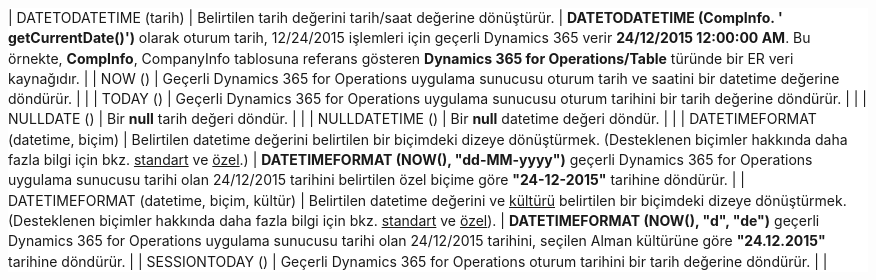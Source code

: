 | DATETODATETIME (tarih)                      | Belirtilen tarih değerini tarih/saat değerine dönüştürür.                                                                                                                                                                                                                                                                                                            | **DATETODATETIME (CompInfo. ' getCurrentDate()')** olarak oturum tarih, 12/24/2015 işlemleri için geçerli Dynamics 365 verir **24/12/2015 12:00:00 AM**. Bu örnekte, **CompInfo**, CompanyInfo tablosuna referans gösteren **Dynamics 365 for Operations/Table** türünde bir ER veri kaynağıdır. |
| NOW ()                                     | Geçerli Dynamics 365 for Operations uygulama sunucusu oturum tarih ve saatini bir datetime değerine döndürür.                                                                                                                                                                                                                                                             |                                                                                                                                                                                                                                                                                                       |
| TODAY ()                                   | Geçerli Dynamics 365 for Operations uygulama sunucusu oturum tarihini bir tarih değerine döndürür.                                                                                                                                                                                                                                                                          |                                                                                                                                                                                                                                                                                                       |
| NULLDATE ()                                | Bir **null** tarih değeri döndür.                                                                                                                                                                                                                                                                                                                                    |                                                                                                                                                                                                                                                                                                       |
| NULLDATETIME ()                            | Bir **null** datetime değeri döndür.                                                                                                                                                                                                                                                                                                                                |                                                                                                                                                                                                                                                                                                       |
| DATETIMEFORMAT (datetime, biçim)          | Belirtilen datetime değerini belirtilen bir biçimdeki dizeye dönüştürmek. (Desteklenen biçimler hakkında daha fazla bilgi için bkz. [standart](https://msdn.microsoft.com/en-us/library/az4se3k1(v=vs.110).aspx) ve [özel](https://msdn.microsoft.com/en-us/library/8kb3ddd4(v=vs.110).aspx).)                                                                        | **DATETIMEFORMAT (NOW(), "dd-MM-yyyy")** geçerli Dynamics 365 for Operations uygulama sunucusu tarihi olan 24/12/2015 tarihini belirtilen özel biçime göre **"24-12-2015"** tarihine döndürür.                                                                                                          |
| DATETIMEFORMAT (datetime, biçim, kültür) | Belirtilen datetime değerini ve [kültürü](https://msdn.microsoft.com/en-us/goglobal/bb896001.aspx) belirtilen bir biçimdeki dizeye dönüştürmek. (Desteklenen biçimler hakkında daha fazla bilgi için bkz. [standart](https://msdn.microsoft.com/en-us/library/az4se3k1(v=vs.110).aspx) ve [özel](https://msdn.microsoft.com/en-us/library/8kb3ddd4(v=vs.110).aspx)). | **DATETIMEFORMAT (NOW(), "d", "de")** geçerli Dynamics 365 for Operations uygulama sunucusu tarihi olan 24/12/2015 tarihini, seçilen Alman kültürüne göre **"24.12.2015"** tarihine döndürür.                                                                                                             |
| SESSIONTODAY ()                            | Geçerli Dynamics 365 for Operations oturum tarihini bir tarih değerine döndürür.                                                                                                                                                                                                                                                                                      |                                                                                                                                                                                                                                                                                                       |